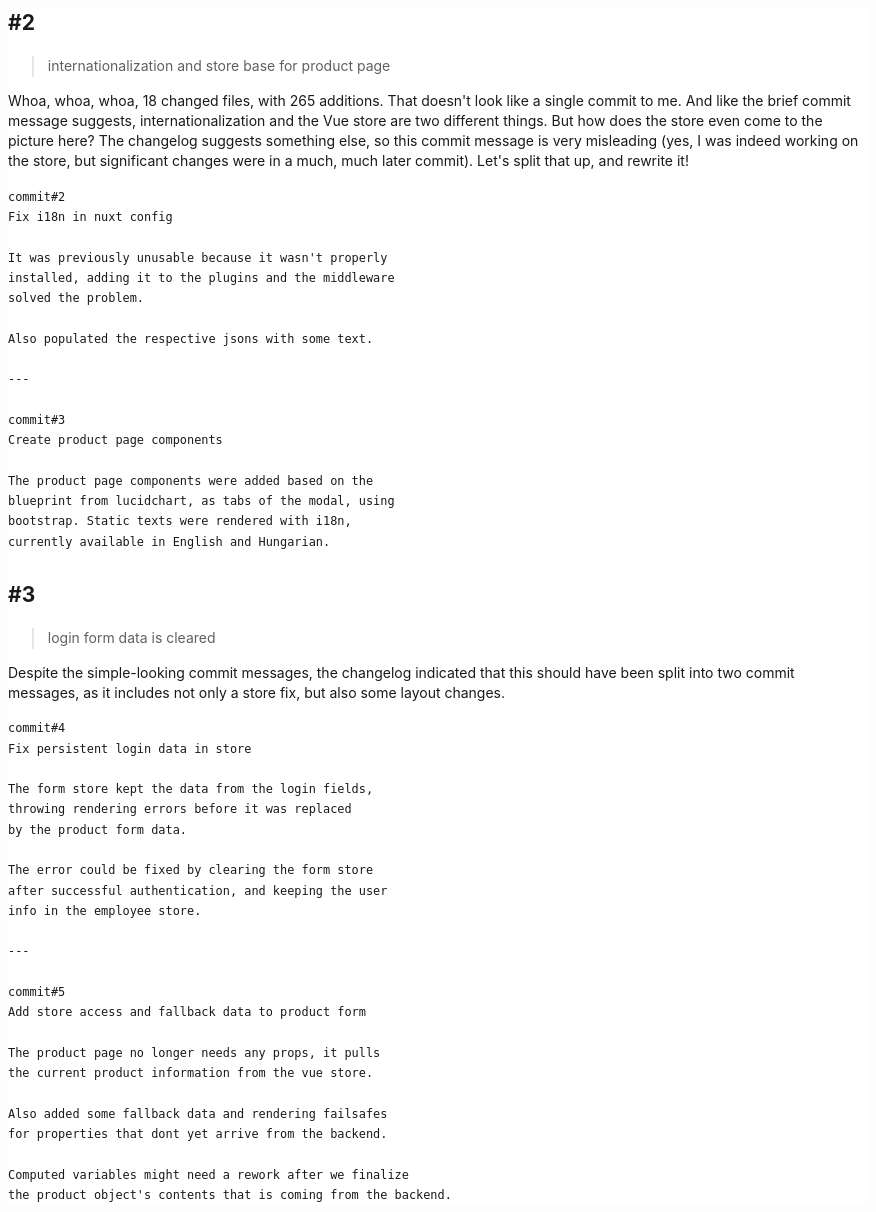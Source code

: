 ```
```

## #2

> internationalization and store base for product page

Whoa, whoa, whoa, 18 changed files, with 265 additions. That doesn't look like a single commit to me. And like the brief commit message suggests, internationalization and the Vue store are two different things. But how does the store even come to the picture here? The changelog suggests something else, so this commit message is very misleading (yes, I was indeed working on the store, but significant changes were in a much, much later commit). Let's split that up, and rewrite it!

```
commit#2
Fix i18n in nuxt config

It was previously unusable because it wasn't properly
installed, adding it to the plugins and the middleware
solved the problem.

Also populated the respective jsons with some text.

---

commit#3
Create product page components

The product page components were added based on the
blueprint from lucidchart, as tabs of the modal, using
bootstrap. Static texts were rendered with i18n,
currently available in English and Hungarian.
```

## #3

> login form data is cleared

Despite the simple-looking commit messages, the changelog indicated that this should have been split into two commit messages, as it includes not only a store fix, but also some layout changes.

```
commit#4
Fix persistent login data in store

The form store kept the data from the login fields,
throwing rendering errors before it was replaced
by the product form data.

The error could be fixed by clearing the form store
after successful authentication, and keeping the user
info in the employee store.

---

commit#5
Add store access and fallback data to product form

The product page no longer needs any props, it pulls
the current product information from the vue store.

Also added some fallback data and rendering failsafes
for properties that dont yet arrive from the backend.

Computed variables might need a rework after we finalize
the product object's contents that is coming from the backend.
```